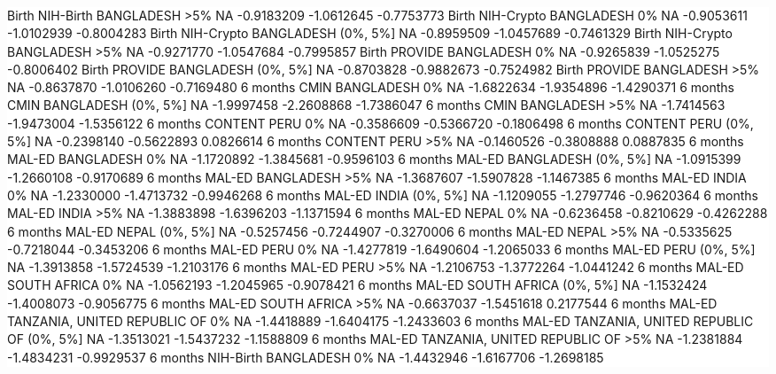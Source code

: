Birth       NIH-Birth    BANGLADESH                     >5%                  NA                -0.9183209   -1.0612645   -0.7753773
Birth       NIH-Crypto   BANGLADESH                     0%                   NA                -0.9053611   -1.0102939   -0.8004283
Birth       NIH-Crypto   BANGLADESH                     (0%, 5%]             NA                -0.8959509   -1.0457689   -0.7461329
Birth       NIH-Crypto   BANGLADESH                     >5%                  NA                -0.9271770   -1.0547684   -0.7995857
Birth       PROVIDE      BANGLADESH                     0%                   NA                -0.9265839   -1.0525275   -0.8006402
Birth       PROVIDE      BANGLADESH                     (0%, 5%]             NA                -0.8703828   -0.9882673   -0.7524982
Birth       PROVIDE      BANGLADESH                     >5%                  NA                -0.8637870   -1.0106260   -0.7169480
6 months    CMIN         BANGLADESH                     0%                   NA                -1.6822634   -1.9354896   -1.4290371
6 months    CMIN         BANGLADESH                     (0%, 5%]             NA                -1.9997458   -2.2608868   -1.7386047
6 months    CMIN         BANGLADESH                     >5%                  NA                -1.7414563   -1.9473004   -1.5356122
6 months    CONTENT      PERU                           0%                   NA                -0.3586609   -0.5366720   -0.1806498
6 months    CONTENT      PERU                           (0%, 5%]             NA                -0.2398140   -0.5622893    0.0826614
6 months    CONTENT      PERU                           >5%                  NA                -0.1460526   -0.3808888    0.0887835
6 months    MAL-ED       BANGLADESH                     0%                   NA                -1.1720892   -1.3845681   -0.9596103
6 months    MAL-ED       BANGLADESH                     (0%, 5%]             NA                -1.0915399   -1.2660108   -0.9170689
6 months    MAL-ED       BANGLADESH                     >5%                  NA                -1.3687607   -1.5907828   -1.1467385
6 months    MAL-ED       INDIA                          0%                   NA                -1.2330000   -1.4713732   -0.9946268
6 months    MAL-ED       INDIA                          (0%, 5%]             NA                -1.1209055   -1.2797746   -0.9620364
6 months    MAL-ED       INDIA                          >5%                  NA                -1.3883898   -1.6396203   -1.1371594
6 months    MAL-ED       NEPAL                          0%                   NA                -0.6236458   -0.8210629   -0.4262288
6 months    MAL-ED       NEPAL                          (0%, 5%]             NA                -0.5257456   -0.7244907   -0.3270006
6 months    MAL-ED       NEPAL                          >5%                  NA                -0.5335625   -0.7218044   -0.3453206
6 months    MAL-ED       PERU                           0%                   NA                -1.4277819   -1.6490604   -1.2065033
6 months    MAL-ED       PERU                           (0%, 5%]             NA                -1.3913858   -1.5724539   -1.2103176
6 months    MAL-ED       PERU                           >5%                  NA                -1.2106753   -1.3772264   -1.0441242
6 months    MAL-ED       SOUTH AFRICA                   0%                   NA                -1.0562193   -1.2045965   -0.9078421
6 months    MAL-ED       SOUTH AFRICA                   (0%, 5%]             NA                -1.1532424   -1.4008073   -0.9056775
6 months    MAL-ED       SOUTH AFRICA                   >5%                  NA                -0.6637037   -1.5451618    0.2177544
6 months    MAL-ED       TANZANIA, UNITED REPUBLIC OF   0%                   NA                -1.4418889   -1.6404175   -1.2433603
6 months    MAL-ED       TANZANIA, UNITED REPUBLIC OF   (0%, 5%]             NA                -1.3513021   -1.5437232   -1.1588809
6 months    MAL-ED       TANZANIA, UNITED REPUBLIC OF   >5%                  NA                -1.2381884   -1.4834231   -0.9929537
6 months    NIH-Birth    BANGLADESH                     0%                   NA                -1.4432946   -1.6167706   -1.2698185